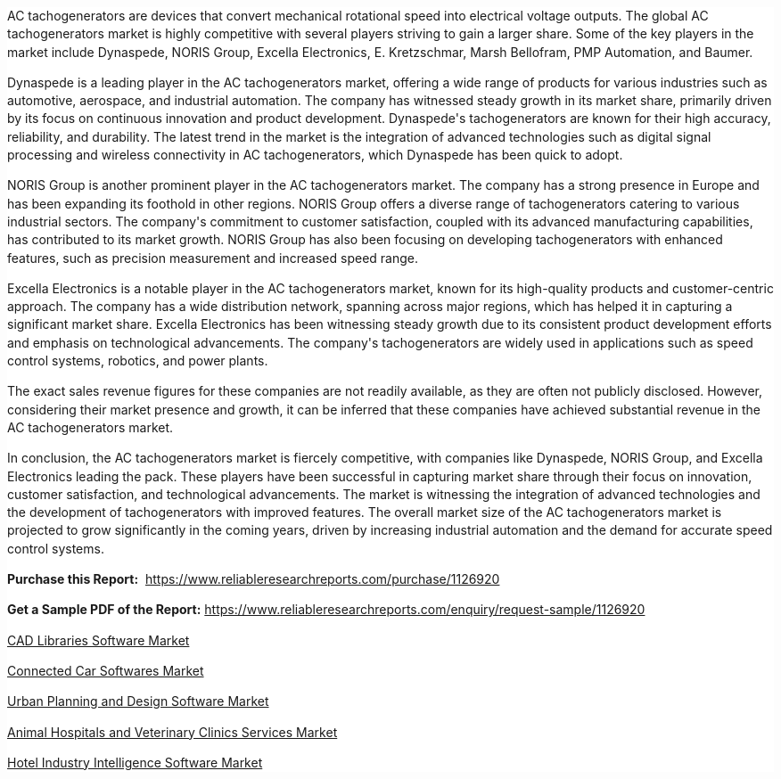 <p><p>AC tachogenerators are devices that convert mechanical rotational speed into electrical voltage outputs. The global AC tachogenerators market is highly competitive with several players striving to gain a larger share. Some of the key players in the market include Dynaspede, NORIS Group, Excella Electronics, E. Kretzschmar, Marsh Bellofram, PMP Automation, and Baumer.</p><p>Dynaspede is a leading player in the AC tachogenerators market, offering a wide range of products for various industries such as automotive, aerospace, and industrial automation. The company has witnessed steady growth in its market share, primarily driven by its focus on continuous innovation and product development. Dynaspede's tachogenerators are known for their high accuracy, reliability, and durability. The latest trend in the market is the integration of advanced technologies such as digital signal processing and wireless connectivity in AC tachogenerators, which Dynaspede has been quick to adopt.</p><p>NORIS Group is another prominent player in the AC tachogenerators market. The company has a strong presence in Europe and has been expanding its foothold in other regions. NORIS Group offers a diverse range of tachogenerators catering to various industrial sectors. The company's commitment to customer satisfaction, coupled with its advanced manufacturing capabilities, has contributed to its market growth. NORIS Group has also been focusing on developing tachogenerators with enhanced features, such as precision measurement and increased speed range.</p><p>Excella Electronics is a notable player in the AC tachogenerators market, known for its high-quality products and customer-centric approach. The company has a wide distribution network, spanning across major regions, which has helped it in capturing a significant market share. Excella Electronics has been witnessing steady growth due to its consistent product development efforts and emphasis on technological advancements. The company's tachogenerators are widely used in applications such as speed control systems, robotics, and power plants.</p><p>The exact sales revenue figures for these companies are not readily available, as they are often not publicly disclosed. However, considering their market presence and growth, it can be inferred that these companies have achieved substantial revenue in the AC tachogenerators market.</p><p>In conclusion, the AC tachogenerators market is fiercely competitive, with companies like Dynaspede, NORIS Group, and Excella Electronics leading the pack. These players have been successful in capturing market share through their focus on innovation, customer satisfaction, and technological advancements. The market is witnessing the integration of advanced technologies and the development of tachogenerators with improved features. The overall market size of the AC tachogenerators market is projected to grow significantly in the coming years, driven by increasing industrial automation and the demand for accurate speed control systems.</p></p>
<p><strong>Purchase this Report:</strong>&nbsp;&nbsp;<a href="https://www.reliableresearchreports.com/purchase/1126920">https://www.reliableresearchreports.com/purchase/1126920</a></p>
<p></p>
<p><strong>Get a Sample PDF of the Report:</strong>&nbsp;<a href="https://www.reliableresearchreports.com/enquiry/request-sample/1126920">https://www.reliableresearchreports.com/enquiry/request-sample/1126920</a></p>
<p><p><a href="https://medium.com/@marcoshoppe2023/cad-libraries-software-market-size-cagr-trends-2024-2030-ed8e4402791f">CAD Libraries Software Market</a></p><p><a href="https://medium.com/@marcoshoppe2023/connected-car-softwares-market-analysis-its-cagr-market-segmentation-and-global-industry-overview-c41dd77d0399">Connected Car Softwares Market</a></p><p><a href="https://medium.com/@marcoshoppe2023/urban-planning-and-design-software-market-report-reveals-the-latest-trends-and-growth-opportunities-7548970ee02a">Urban Planning and Design Software Market</a></p><p><a href="https://medium.com/@marcoshoppe2023/animal-hospitals-and-veterinary-clinics-services-market-insights-into-market-cagr-market-trends-6e5164d12bce">Animal Hospitals and Veterinary Clinics Services Market</a></p><p><a href="https://medium.com/@marcoshoppe2023/analyzing-hotel-industry-intelligence-software-market-global-industry-perspective-and-forecast-de4e998d1a85">Hotel Industry Intelligence Software Market</a></p></p>